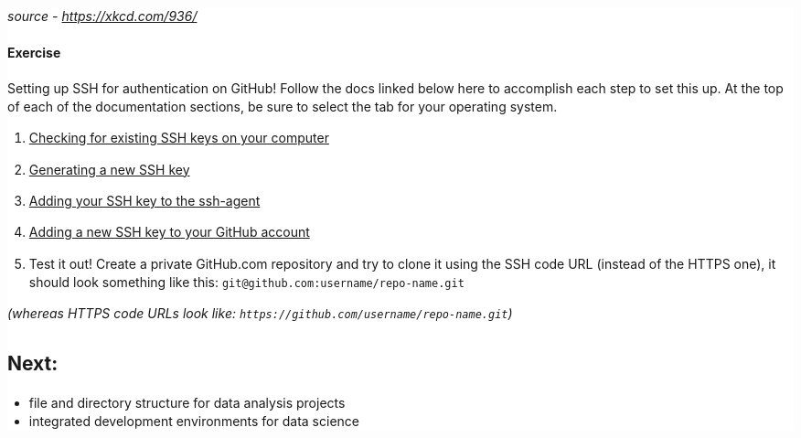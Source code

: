 *source - https://xkcd.com/936/*

#### Exercise

Setting up SSH for authentication on GitHub! Follow the docs linked below here to accomplish each step to set this up.
At the top of each of the documentation sections, be sure to select the tab for your operating system.

1. [Checking for existing SSH keys on your computer](https://docs.github.com/en/authentication/connecting-to-github-with-ssh/checking-for-existing-ssh-keys)

2. [Generating a new SSH key](https://docs.github.com/en/authentication/connecting-to-github-with-ssh/generating-a-new-ssh-key-and-adding-it-to-the-ssh-agent#generating-a-new-ssh-key)

3. [Adding your SSH key to the ssh-agent](https://docs.github.com/en/authentication/connecting-to-github-with-ssh/generating-a-new-ssh-key-and-adding-it-to-the-ssh-agent#adding-your-ssh-key-to-the-ssh-agent)

4. [Adding a new SSH key to your GitHub account](https://docs.github.com/en/authentication/connecting-to-github-with-ssh/adding-a-new-ssh-key-to-your-github-account)

5. Test it out! Create a private GitHub.com repository and try to clone it using the SSH code URL (instead of the HTTPS one), it should look something like this: `git@github.com:username/repo-name.git` 

*(whereas HTTPS code URLs look like: `https://github.com/username/repo-name.git`)*

## Next: 

- file and directory structure for data analysis projects
- integrated development environments for data science
